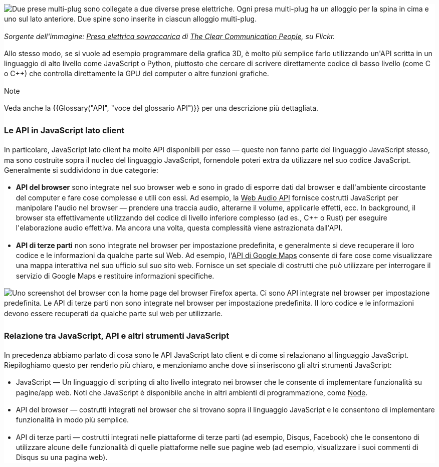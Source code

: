 ![Due prese multi-plug sono collegate a due diverse prese elettriche. Ogni presa multi-plug ha un alloggio per la spina in cima e uno sul lato anteriore. Due spine sono inserite in ciascun alloggio multi-plug.](plug-socket.png)

_Sorgente dell'immagine: [Presa elettrica sovraccarica](https://www.flickr.com/photos/easy-pics/9518184890/in/photostream/lightbox/) di [The Clear Communication People](https://www.flickr.com/photos/easy-pics/), su Flickr._

Allo stesso modo, se si vuole ad esempio programmare della grafica 3D, è molto più semplice farlo utilizzando un'API scritta in un linguaggio di alto livello come JavaScript o Python, piuttosto che cercare di scrivere direttamente codice di basso livello (come C o C++) che controlla direttamente la GPU del computer o altre funzioni grafiche.

> [!NOTE]
> Veda anche la {{Glossary("API", "voce del glossario API")}} per una descrizione più dettagliata.

### Le API in JavaScript lato client

In particolare, JavaScript lato client ha molte API disponibili per esso — queste non fanno parte del linguaggio JavaScript stesso, ma sono costruite sopra il nucleo del linguaggio JavaScript, fornendole poteri extra da utilizzare nel suo codice JavaScript. Generalmente si suddividono in due categorie:

- **API del browser** sono integrate nel suo browser web e sono in grado di esporre dati dal browser e dall'ambiente circostante del computer e fare cose complesse e utili con essi. Ad esempio, la [Web Audio API](/it/docs/Web/API/Web_Audio_API) fornisce costrutti JavaScript per manipolare l'audio nel browser — prendere una traccia audio, alterarne il volume, applicarle effetti, ecc. In background, il browser sta effettivamente utilizzando del codice di livello inferiore complesso (ad es., C++ o Rust) per eseguire l'elaborazione audio effettiva. Ma ancora una volta, questa complessità viene astrazionata dall'API.

- **API di terze parti** non sono integrate nel browser per impostazione predefinita, e generalmente si deve recuperare il loro codice e le informazioni da qualche parte sul Web. Ad esempio, l'[API di Google Maps](https://developers.google.com/maps/documentation/javascript) consente di fare cose come visualizzare una mappa interattiva nel suo ufficio sul suo sito web. Fornisce un set speciale di costrutti che può utilizzare per interrogare il servizio di Google Maps e restituire informazioni specifiche.

![Uno screenshot del browser con la home page del browser Firefox aperta. Ci sono API integrate nel browser per impostazione predefinita. Le API di terze parti non sono integrate nel browser per impostazione predefinita. Il loro codice e le informazioni devono essere recuperati da qualche parte sul web per utilizzarle.](browser.png)

### Relazione tra JavaScript, API e altri strumenti JavaScript

In precedenza abbiamo parlato di cosa sono le API JavaScript lato client e di come si relazionano al linguaggio JavaScript. Riepiloghiamo questo per renderlo più chiaro, e menzioniamo anche dove si inseriscono gli altri strumenti JavaScript:

- JavaScript — Un linguaggio di scripting di alto livello integrato nei browser che le consente di implementare funzionalità su pagine/app web. Noti che JavaScript è disponibile anche in altri ambienti di programmazione, come [Node](/it/docs/Learn_web_development/Extensions/Server-side/Express_Nodejs/Introduction).

- API del browser — costrutti integrati nel browser che si trovano sopra il linguaggio JavaScript e le consentono di implementare funzionalità in modo più semplice.

- API di terze parti — costrutti integrati nelle piattaforme di terze parti (ad esempio, Disqus, Facebook) che le consentono di utilizzare alcune delle funzionalità di quelle piattaforme nelle sue pagine web (ad esempio, visualizzare i suoi commenti di Disqus su una pagina web).
